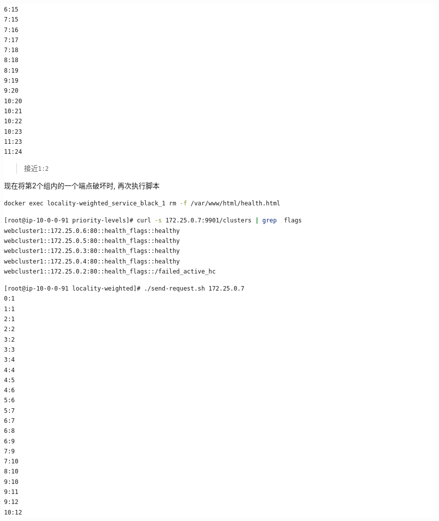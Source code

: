 ```bash
6:15
7:15
7:16
7:17
7:18
8:18
8:19
9:19
9:20
10:20
10:21
10:22
10:23
11:23
11:24
```

> 接近`1:2`

现在将第2个组内的一个端点破坏时, 再次执行脚本

```bash
docker exec locality-weighted_service_black_1 rm -f /var/www/html/health.html
```

```bash
[root@ip-10-0-0-91 priority-levels]# curl -s 172.25.0.7:9901/clusters | grep  flags
webcluster1::172.25.0.6:80::health_flags::healthy
webcluster1::172.25.0.5:80::health_flags::healthy
webcluster1::172.25.0.3:80::health_flags::healthy
webcluster1::172.25.0.4:80::health_flags::healthy
webcluster1::172.25.0.2:80::health_flags::/failed_active_hc
```

```bash
[root@ip-10-0-0-91 locality-weighted]# ./send-request.sh 172.25.0.7
0:1
1:1
2:1
2:2
3:2
3:3
3:4
4:4
4:5
4:6
5:6
5:7
6:7
6:8
6:9
7:9
7:10
8:10
9:10
9:11
9:12
10:12
```
